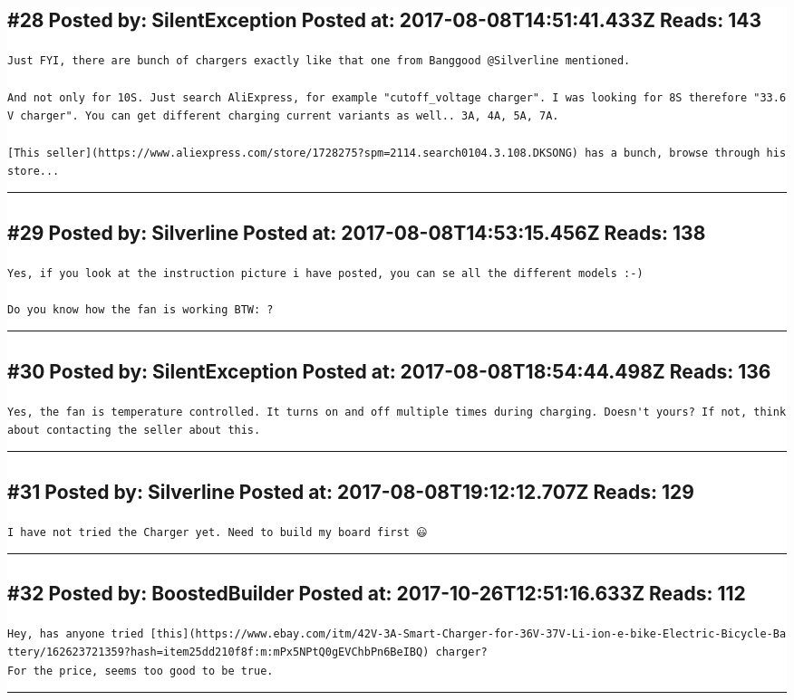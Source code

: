 ## \#28 Posted by: SilentException Posted at: 2017-08-08T14:51:41.433Z Reads: 143

```
Just FYI, there are bunch of chargers exactly like that one from Banggood @Silverline mentioned.

And not only for 10S. Just search AliExpress, for example "cutoff_voltage charger". I was looking for 8S therefore "33.6V charger". You can get different charging current variants as well.. 3A, 4A, 5A, 7A.

[This seller](https://www.aliexpress.com/store/1728275?spm=2114.search0104.3.108.DKSONG) has a bunch, browse through his store...
```

---
## \#29 Posted by: Silverline Posted at: 2017-08-08T14:53:15.456Z Reads: 138

```
Yes, if you look at the instruction picture i have posted, you can se all the different models :-)

Do you know how the fan is working BTW: ?
```

---
## \#30 Posted by: SilentException Posted at: 2017-08-08T18:54:44.498Z Reads: 136

```
Yes, the fan is temperature controlled. It turns on and off multiple times during charging. Doesn't yours? If not, think about contacting the seller about this.
```

---
## \#31 Posted by: Silverline Posted at: 2017-08-08T19:12:12.707Z Reads: 129

```
I have not tried the Charger yet. Need to build my board first 😃
```

---
## \#32 Posted by: BoostedBuilder Posted at: 2017-10-26T12:51:16.633Z Reads: 112

```
Hey, has anyone tried [this](https://www.ebay.com/itm/42V-3A-Smart-Charger-for-36V-37V-Li-ion-e-bike-Electric-Bicycle-Battery/162623721359?hash=item25dd210f8f:m:mPx5NPtQ0gEVChbPn6BeIBQ) charger?
For the price, seems too good to be true.
```

---